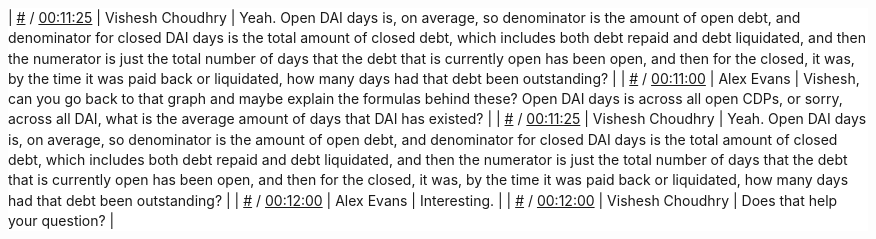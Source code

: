 | [#](#001125) / [00:11:25](https://www.youtube.com/watch?v=pOA-TIOQBs8&t=00h11m25s) | Vishesh Choudhry   | Yeah. Open DAI days is, on average, so denominator is the amount of open debt, and denominator for closed DAI days is the total amount of closed debt, which includes both debt repaid and debt liquidated, and then the numerator is just the total number of days that the debt that is currently open has been open, and then for the closed, it was, by the time it was paid back or liquidated, how many days had that debt been outstanding?                                                                                                                                                                                                                                                                                                                                                                                                                                                                                                                                                                                                                   |
| [#](#001100) / [00:11:00](https://www.youtube.com/watch?v=pOA-TIOQBs8&t=00h11m00s) | Alex Evans         | Vishesh, can you go back to that graph and maybe explain the formulas behind these? Open DAI days is across all open CDPs, or sorry, across all DAI, what is the average amount of days that DAI has existed?                                                                                                                                                                                                                                                                                                                                                                                                                                                                                                                                                                                                                                                                                                                                                                                                                                                        |
| [#](#001125) / [00:11:25](https://www.youtube.com/watch?v=pOA-TIOQBs8&t=00h11m25s) | Vishesh Choudhry   | Yeah. Open DAI days is, on average, so denominator is the amount of open debt, and denominator for closed DAI days is the total amount of closed debt, which includes both debt repaid and debt liquidated, and then the numerator is just the total number of days that the debt that is currently open has been open, and then for the closed, it was, by the time it was paid back or liquidated, how many days had that debt been outstanding?                                                                                                                                                                                                                                                                                                                                                                                                                                                                                                                                                                                                                   |
| [#](#001200) / [00:12:00](https://www.youtube.com/watch?v=pOA-TIOQBs8&t=00h12m00s) | Alex Evans         | Interesting.                                                                                                                                                                                                                                                                                                                                                                                                                                                                                                                                                                                                                                                                                                                                                                                                                                                                                                                                                                                                                                                         |
| [#](#001200) / [00:12:00](https://www.youtube.com/watch?v=pOA-TIOQBs8&t=00h12m00s) | Vishesh Choudhry   | Does that help your question?                                                                                                                                                                                                                                                                                                                                                                                                                                                                                                                                                                                                                                                                                                                                                                                                                                                                                                                                                                                                                                        |